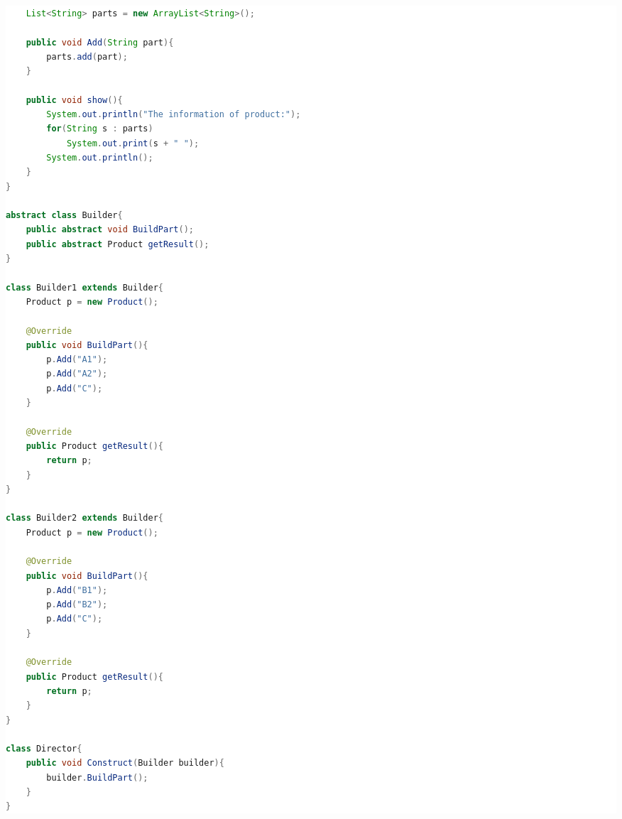 ```java
    List<String> parts = new ArrayList<String>();
    
    public void Add(String part){
        parts.add(part);
    }
    
    public void show(){
        System.out.println("The information of product:");
        for(String s : parts)
            System.out.print(s + " ");
        System.out.println();
    }
}

abstract class Builder{
    public abstract void BuildPart();
    public abstract Product getResult();
}

class Builder1 extends Builder{
    Product p = new Product();

    @Override
    public void BuildPart(){
        p.Add("A1");
        p.Add("A2");
        p.Add("C");
    }

    @Override
    public Product getResult(){
        return p;
    }
}

class Builder2 extends Builder{
    Product p = new Product();

    @Override
    public void BuildPart(){
        p.Add("B1");
        p.Add("B2");
        p.Add("C");
    }

    @Override
    public Product getResult(){
        return p;
    }
}

class Director{
    public void Construct(Builder builder){
        builder.BuildPart();
    }
}
```

